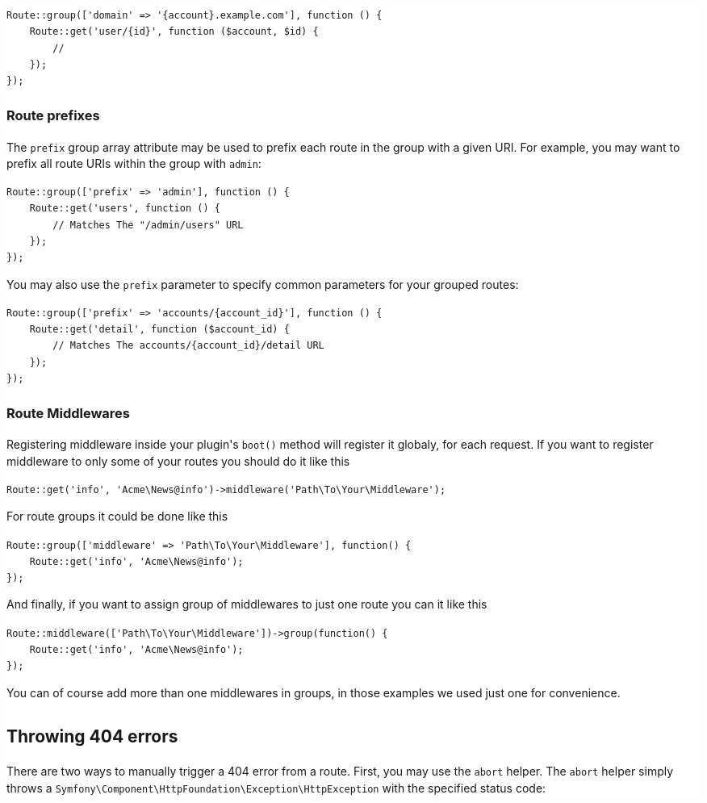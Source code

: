     Route::group(['domain' => '{account}.example.com'], function () {
        Route::get('user/{id}', function ($account, $id) {
            //
        });
    });

<a name="route-group-prefixes"></a>
### Route prefixes

The `prefix` group array attribute may be used to prefix each route in the group with a given URI. For example, you may want to prefix all route URIs within the group with `admin`:

    Route::group(['prefix' => 'admin'], function () {
        Route::get('users', function () {
            // Matches The "/admin/users" URL
        });
    });

You may also use the `prefix` parameter to specify common parameters for your grouped routes:

    Route::group(['prefix' => 'accounts/{account_id}'], function () {
        Route::get('detail', function ($account_id) {
            // Matches The accounts/{account_id}/detail URL
        });
    });

<a name="route-middlewares"></a>
### Route Middlewares

Registering middleware inside your plugin's `boot()` method will register it globaly, for each request.
If you want to register middleware to only some of your routes you should do it like this
```
Route::get('info', 'Acme\News@info')->middleware('Path\To\Your\Middleware');
```
For route groups it could be done like this
```
Route::group(['middleware' => 'Path\To\Your\Middleware'], function() {
    Route::get('info', 'Acme\News@info');
});
```
And finally, if you want to assign group of middlewares to just one route you can it like this
```
Route::middleware(['Path\To\Your\Middleware'])->group(function() {
    Route::get('info', 'Acme\News@info');
});
```
You can of course add more than one middlewares in groups, in those examples we used just one for convenience.

<a name="throwing-404-errors"></a>
## Throwing 404 errors

There are two ways to manually trigger a 404 error from a route. First, you may use the `abort` helper. The `abort` helper simply throws a `Symfony\Component\HttpFoundation\Exception\HttpException` with the specified status code:
